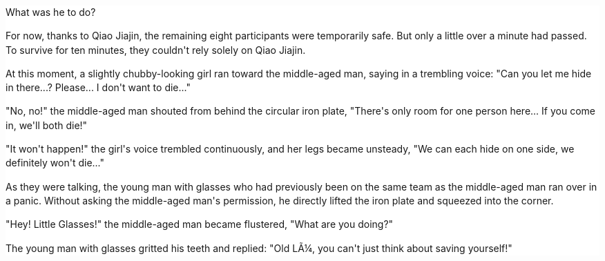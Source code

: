 What was he to do?

For now, thanks to Qiao Jiajin, the remaining eight participants were temporarily safe. But only a little over a minute had passed. To survive for ten minutes, they couldn't rely solely on Qiao Jiajin.

At this moment, a slightly chubby-looking girl ran toward the middle-aged man, saying in a trembling voice: "Can you let me hide in there...? Please... I don't want to die..."

"No, no!" the middle-aged man shouted from behind the circular iron plate, "There's only room for one person here... If you come in, we'll both die!"

"It won't happen!" the girl's voice trembled continuously, and her legs became unsteady, "We can each hide on one side, we definitely won't die..."

As they were talking, the young man with glasses who had previously been on the same team as the middle-aged man ran over in a panic. Without asking the middle-aged man's permission, he directly lifted the iron plate and squeezed into the corner.

"Hey! Little Glasses!" the middle-aged man became flustered, "What are you doing?"

The young man with glasses gritted his teeth and replied: "Old LÃ¼, you can't just think about saving yourself!"

